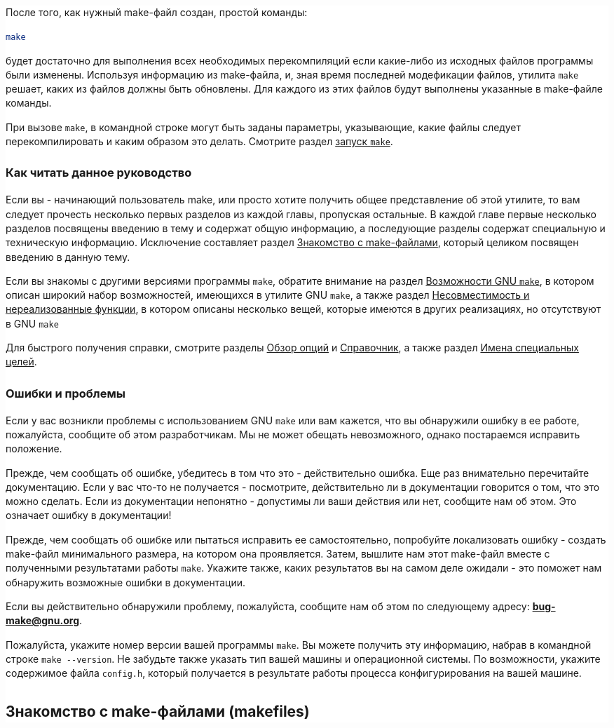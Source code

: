 После того, как нужный make-файл создан, простой команды:

```bash
make
```

будет достаточно для выполнения всех необходимых перекомпиляций если какие-либо из исходных файлов программы были изменены. Используя информацию из make-файла, и, зная время последней модефикации файлов, утилита `make` решает, каких из файлов должны быть обновлены. Для каждого из этих файлов будут выполнены указанные в make-файле команды.

При вызове `make`, в командной строке могут быть заданы параметры, указывающие, какие файлы следует перекомпилировать и каким образом это делать. Смотрите раздел [запуск `make`](#SEC85).

### <a name="SEC2"></a> Как читать данное руководство

Если вы - начинающий пользователь make, или просто хотите получить общее представление об этой утилите, то вам следует прочесть несколько первых разделов из каждой главы, пропуская остальные. В каждой главе первые несколько разделов посвящены введению в тему и содержат общую информацию, а последующие разделы содержат специальную и техническую информацию. Исключение составляет раздел [Знакомство с make-файлами](#SEC4), который целиком посвящен введению в данную тему.

Если вы знакомы с другими версиями программы `make`, обратите внимание на раздел [Возможности GNU `make`](#SEC114), в котором описан широкий набор возможностей, имеющихся в утилите GNU `make`, а также раздел [Несовместимость и нереализованные функции](#SEC115), в котором описаны несколько вещей, которые имеются в других реализациях, но отсутствуют в GNU `make`

Для быстрого получения справки, смотрите разделы [Обзор опций](#SEC92) и [Справочник](#SEC123), а также раздел [Имена специальных целей](#SEC36).

### <a name="SEC3"></a> Ошибки и проблемы

Если у вас возникли проблемы с использованием GNU `make` или вам кажется, что вы обнаружили ошибку в ее работе, пожалуйста, сообщите об этом разработчикам. Мы не может обещать невозможного, однако постараемся исправить положение.

Прежде, чем сообщать об ошибке, убедитесь в том что это - действительно ошибка. Еще раз внимательно перечитайте документацию. Если у вас что-то не получается - посмотрите, действительно ли в документации говорится о том, что это можно сделать. Если из документации непонятно - допустимы ли ваши действия или нет, сообщите нам об этом. Это означает ошибку в документации!

Прежде, чем сообщать об ошибке или пытаться исправить ее самостоятельно, попробуйте локализовать ошибку - создать make-файл минимального размера, на котором она проявляется. Затем, вышлите нам этот make-файл вместе с полученными результатами работы `make`. Укажите также, каких результатов вы на самом деле ожидали - это поможет нам обнаружить возможные ошибки в документации.

Если вы действительно обнаружили проблему, пожалуйста, сообщите нам об этом по следующему адресу: **bug-make@gnu.org**.

Пожалуйста, укажите номер версии вашей программы `make`. Вы можете получить эту информацию, набрав в командной строке `make --version`. Не забудьте также указать тип вашей машины и операционной системы. По возможности, укажите содержимое файла `config.h`, который получается в результате работы процесса конфигурирования на вашей машине.

## <a name="SEC4"></a> Знакомство с make-файлами (makefiles)
